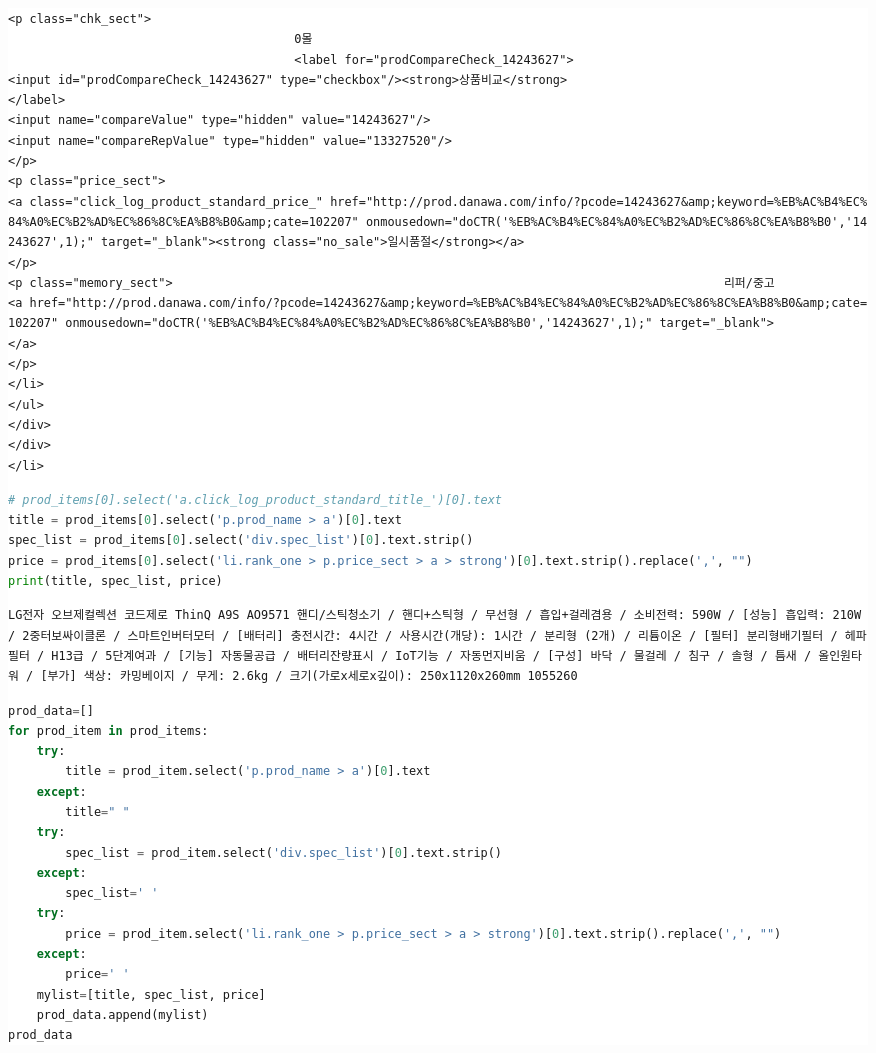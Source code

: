     <p class="chk_sect">
    										0몰
    										<label for="prodCompareCheck_14243627">
    <input id="prodCompareCheck_14243627" type="checkbox"/><strong>상품비교</strong>
    </label>
    <input name="compareValue" type="hidden" value="14243627"/>
    <input name="compareRepValue" type="hidden" value="13327520"/>
    </p>
    <p class="price_sect">
    <a class="click_log_product_standard_price_" href="http://prod.danawa.com/info/?pcode=14243627&amp;keyword=%EB%AC%B4%EC%84%A0%EC%B2%AD%EC%86%8C%EA%B8%B0&amp;cate=102207" onmousedown="doCTR('%EB%AC%B4%EC%84%A0%EC%B2%AD%EC%86%8C%EA%B8%B0','14243627',1);" target="_blank"><strong class="no_sale">일시품절</strong></a>
    </p>
    <p class="memory_sect">																				리퍼/중고																				<a href="http://prod.danawa.com/info/?pcode=14243627&amp;keyword=%EB%AC%B4%EC%84%A0%EC%B2%AD%EC%86%8C%EA%B8%B0&amp;cate=102207" onmousedown="doCTR('%EB%AC%B4%EC%84%A0%EC%B2%AD%EC%86%8C%EA%B8%B0','14243627',1);" target="_blank">
    </a>
    </p>
    </li>
    </ul>
    </div>
    </div>
    </li>




```python
# prod_items[0].select('a.click_log_product_standard_title_')[0].text
title = prod_items[0].select('p.prod_name > a')[0].text
spec_list = prod_items[0].select('div.spec_list')[0].text.strip()
price = prod_items[0].select('li.rank_one > p.price_sect > a > strong')[0].text.strip().replace(',', "")
print(title, spec_list, price)
```

    LG전자 오브제컬렉션 코드제로 ThinQ A9S AO9571 핸디/스틱청소기 / 핸디+스틱형 / 무선형 / 흡입+걸레겸용 / 소비전력: 590W / [성능] 흡입력: 210W / 2중터보싸이클론 / 스마트인버터모터 / [배터리] 충전시간: 4시간 / 사용시간(개당): 1시간 / 분리형 (2개) / 리튬이온 / [필터] 분리형배기필터 / 헤파필터 / H13급 / 5단계여과 / [기능] 자동물공급 / 배터리잔량표시 / IoT기능 / 자동먼지비움 / [구성] 바닥 / 물걸레 / 침구 / 솔형 / 틈새 / 올인원타워 / [부가] 색상: 카밍베이지 / 무게: 2.6kg / 크기(가로x세로x깊이): 250x1120x260mm 1055260
    


```python
prod_data=[]
for prod_item in prod_items:
    try:
        title = prod_item.select('p.prod_name > a')[0].text
    except: 
        title=" "
    try:
        spec_list = prod_item.select('div.spec_list')[0].text.strip()
    except:     
        spec_list=' '
    try:
        price = prod_item.select('li.rank_one > p.price_sect > a > strong')[0].text.strip().replace(',', "")
    except:     
        price=' '
    mylist=[title, spec_list, price]
    prod_data.append(mylist)
prod_data      
```
